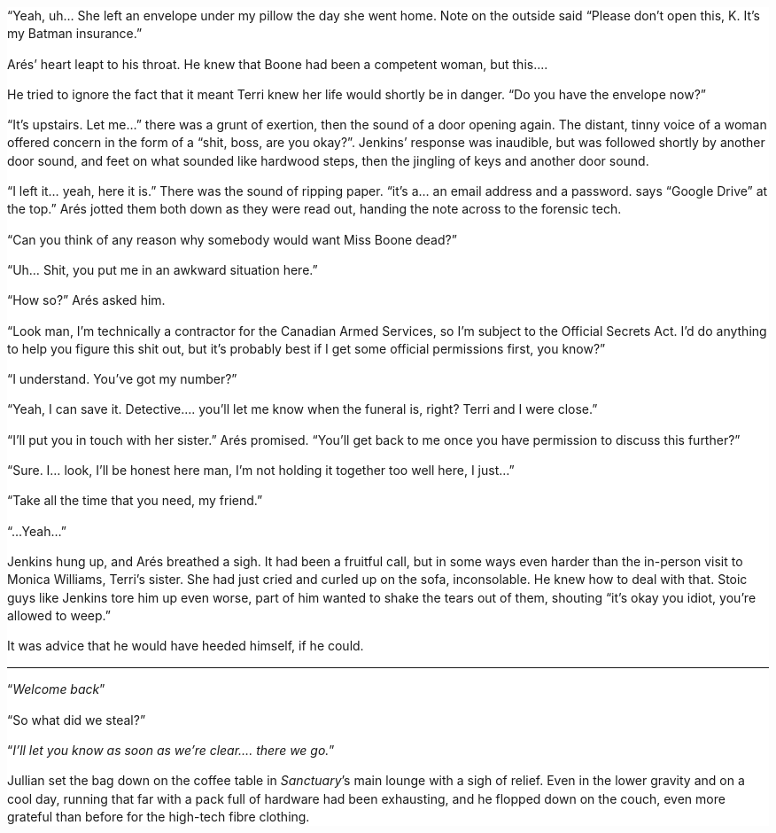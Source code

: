 “Yeah, uh… She left an envelope under my pillow the day she went home. Note on the outside said “Please don’t open this, K. It’s my Batman insurance.”

Arés’ heart leapt to his throat. He knew that Boone had been a competent woman, but this....

He tried to ignore the fact that it meant Terri knew her life would shortly be in danger. “Do you have the envelope now?”

“It’s upstairs. Let me…” there was a grunt of exertion, then the sound of a door opening again. The distant, tinny voice of a woman offered concern in the form of a “shit, boss, are you okay?”. Jenkins’ response was inaudible, but was followed shortly by another door sound, and feet on what sounded like hardwood steps, then the jingling of keys and another door sound.

“I left it… yeah, here it is.” There was the sound of ripping paper. “it’s a… an email address and a password. says “Google Drive” at the top.”
Arés jotted them both down as they were read out, handing the note across to the forensic tech.

“Can you think of any reason why somebody would want Miss Boone dead?”

“Uh… Shit, you put me in an awkward situation here.”

“How so?” Arés asked him.

“Look man, I’m technically a contractor for the Canadian Armed Services, so I’m subject to the Official Secrets Act. I’d do anything to help you figure this shit out, but it’s probably best if I get some official permissions first, you know?”

“I understand. You’ve got my number?”

“Yeah, I can save it. Detective.... you’ll let me know when the funeral is, right? Terri and I were close.”

“I’ll put you in touch with her sister.” Arés promised. “You’ll get back to me once you have permission to discuss this further?”

“Sure. I… look, I’ll be honest here man, I’m not holding it together too well here, I just…”

“Take all the time that you need, my friend.”

“...Yeah…”

Jenkins hung up, and Arés breathed a sigh. It had been a fruitful call, but in some ways even harder than the in-person visit to Monica Williams, Terri’s sister. She had just cried and curled up on the sofa, inconsolable. He knew how to deal with that. Stoic guys like Jenkins tore him up even worse, part of him wanted to shake the tears out of them, shouting “it’s okay you idiot, you’re allowed to weep.”

It was advice that he would have heeded himself, if he could.

___

“*Welcome back*”

“So what did we steal?”

“*I’ll let you know as soon as we’re clear…. there we go.*”

Jullian set the bag down on the coffee table in *Sanctuary*’s main lounge with a sigh of relief. Even in the lower gravity and on a cool day, running that far with a pack full of hardware had been exhausting, and he flopped down on the couch, even more grateful than before for the high-tech fibre clothing.
